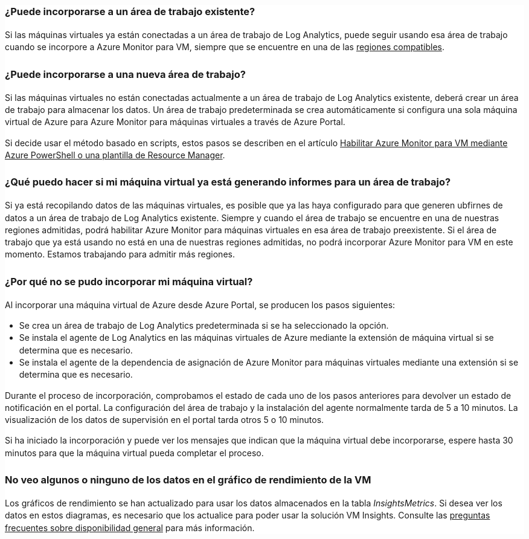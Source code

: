 ### <a name="can-i-onboard-to-an-existing-workspace"></a>¿Puede incorporarse a un área de trabajo existente?
Si las máquinas virtuales ya están conectadas a un área de trabajo de Log Analytics, puede seguir usando esa área de trabajo cuando se incorpore a Azure Monitor para VM, siempre que se encuentre en una de las [regiones compatibles](insights/vminsights-configure-workspace.md#supported-regions).


### <a name="can-i-onboard-to-a-new-workspace"></a>¿Puede incorporarse a una nueva área de trabajo? 
Si las máquinas virtuales no están conectadas actualmente a un área de trabajo de Log Analytics existente, deberá crear un área de trabajo para almacenar los datos. Un área de trabajo predeterminada se crea automáticamente si configura una sola máquina virtual de Azure para Azure Monitor para máquinas virtuales a través de Azure Portal.

Si decide usar el método basado en scripts, estos pasos se describen en el artículo [Habilitar Azure Monitor para VM mediante Azure PowerShell o una plantilla de Resource Manager](insights/vminsights-enable-at-scale-powershell.md). 

### <a name="what-do-i-do-if-my-vm-is-already-reporting-to-an-existing-workspace"></a>¿Qué puedo hacer si mi máquina virtual ya está generando informes para un área de trabajo?
Si ya está recopilando datos de las máquinas virtuales, es posible que ya las haya configurado para que generen ubfirnes de datos a un área de trabajo de Log Analytics existente.  Siempre y cuando el área de trabajo se encuentre en una de nuestras regiones admitidas, podrá habilitar Azure Monitor para máquinas virtuales en esa área de trabajo preexistente.  Si el área de trabajo que ya está usando no está en una de nuestras regiones admitidas, no podrá incorporar Azure Monitor para VM en este momento.  Estamos trabajando para admitir más regiones.


### <a name="why-did-my-vm-fail-to-onboard"></a>¿Por qué no se pudo incorporar mi máquina virtual?
Al incorporar una máquina virtual de Azure desde Azure Portal, se producen los pasos siguientes:

* Se crea un área de trabajo de Log Analytics predeterminada si se ha seleccionado la opción.
* Se instala el agente de Log Analytics en las máquinas virtuales de Azure mediante la extensión de máquina virtual si se determina que es necesario.  
* Se instala el agente de la dependencia de asignación de Azure Monitor para máquinas virtuales mediante una extensión si se determina que es necesario. 

Durante el proceso de incorporación, comprobamos el estado de cada uno de los pasos anteriores para devolver un estado de notificación en el portal. La configuración del área de trabajo y la instalación del agente normalmente tarda de 5 a 10 minutos. La visualización de los datos de supervisión en el portal tarda otros 5 o 10 minutos.  

Si ha iniciado la incorporación y puede ver los mensajes que indican que la máquina virtual debe incorporarse, espere hasta 30 minutos para que la máquina virtual pueda completar el proceso. 


### <a name="i-dont-see-some-or-any-data-in-the-performance-charts-for-my-vm"></a>No veo algunos o ninguno de los datos en el gráfico de rendimiento de la VM
Los gráficos de rendimiento se han actualizado para usar los datos almacenados en la tabla *InsightsMetrics*.  Si desea ver los datos en estos diagramas, es necesario que los actualice para poder usar la solución VM Insights.  Consulte las [preguntas frecuentes sobre disponibilidad general](insights/vminsights-ga-release-faq.md) para más información.
